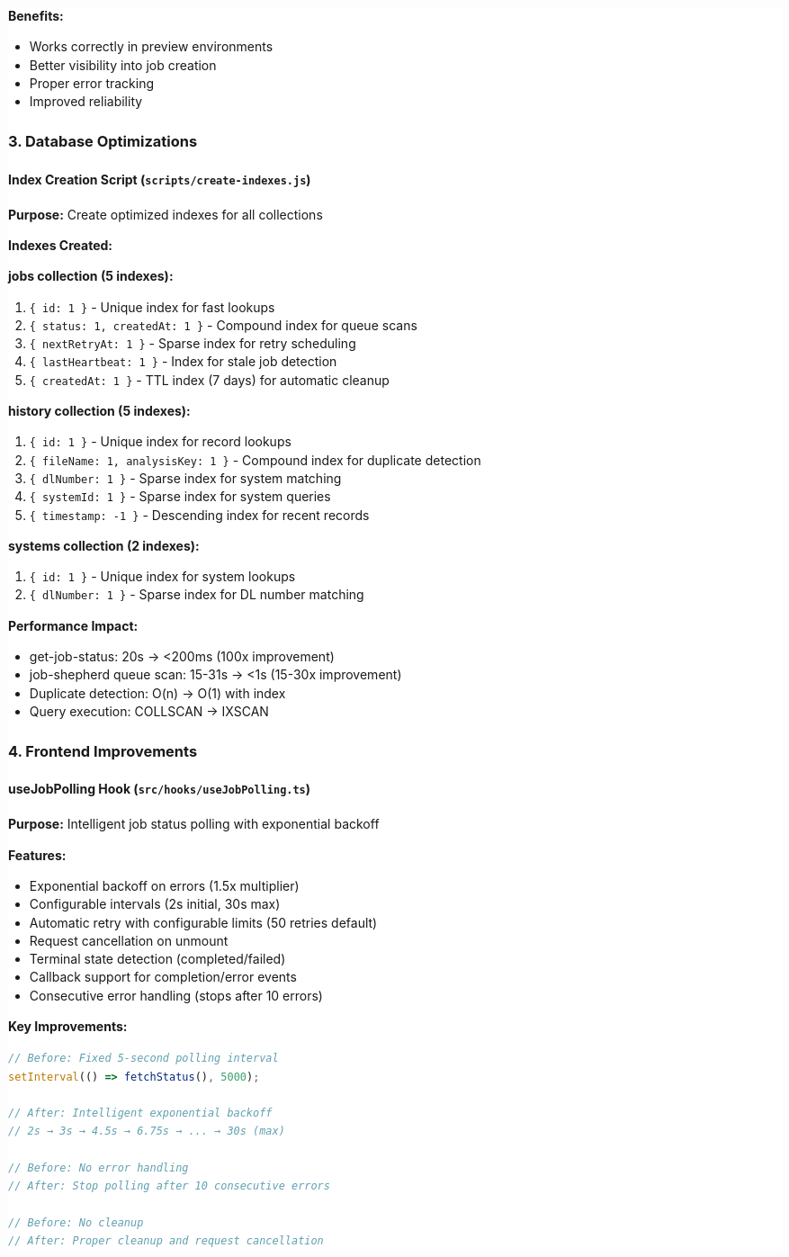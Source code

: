 **Benefits:**
- Works correctly in preview environments
- Better visibility into job creation
- Proper error tracking
- Improved reliability

### 3. Database Optimizations

#### Index Creation Script (`scripts/create-indexes.js`)
**Purpose:** Create optimized indexes for all collections

**Indexes Created:**

**jobs collection (5 indexes):**
1. `{ id: 1 }` - Unique index for fast lookups
2. `{ status: 1, createdAt: 1 }` - Compound index for queue scans
3. `{ nextRetryAt: 1 }` - Sparse index for retry scheduling
4. `{ lastHeartbeat: 1 }` - Index for stale job detection
5. `{ createdAt: 1 }` - TTL index (7 days) for automatic cleanup

**history collection (5 indexes):**
1. `{ id: 1 }` - Unique index for record lookups
2. `{ fileName: 1, analysisKey: 1 }` - Compound index for duplicate detection
3. `{ dlNumber: 1 }` - Sparse index for system matching
4. `{ systemId: 1 }` - Sparse index for system queries
5. `{ timestamp: -1 }` - Descending index for recent records

**systems collection (2 indexes):**
1. `{ id: 1 }` - Unique index for system lookups
2. `{ dlNumber: 1 }` - Sparse index for DL number matching

**Performance Impact:**
- get-job-status: 20s → <200ms (100x improvement)
- job-shepherd queue scan: 15-31s → <1s (15-30x improvement)
- Duplicate detection: O(n) → O(1) with index
- Query execution: COLLSCAN → IXSCAN

### 4. Frontend Improvements

#### useJobPolling Hook (`src/hooks/useJobPolling.ts`)
**Purpose:** Intelligent job status polling with exponential backoff

**Features:**
- Exponential backoff on errors (1.5x multiplier)
- Configurable intervals (2s initial, 30s max)
- Automatic retry with configurable limits (50 retries default)
- Request cancellation on unmount
- Terminal state detection (completed/failed)
- Callback support for completion/error events
- Consecutive error handling (stops after 10 errors)

**Key Improvements:**
```typescript
// Before: Fixed 5-second polling interval
setInterval(() => fetchStatus(), 5000);

// After: Intelligent exponential backoff
// 2s → 3s → 4.5s → 6.75s → ... → 30s (max)

// Before: No error handling
// After: Stop polling after 10 consecutive errors

// Before: No cleanup
// After: Proper cleanup and request cancellation
```
